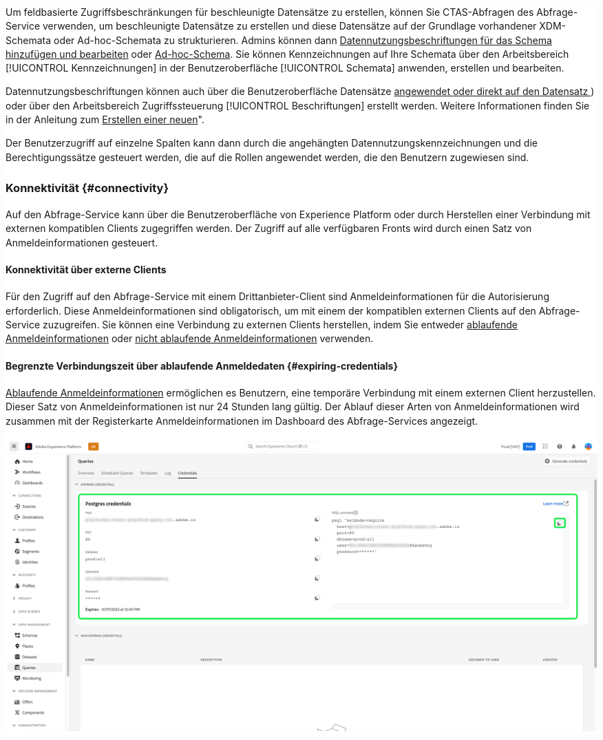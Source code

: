Um feldbasierte Zugriffsbeschränkungen für beschleunigte Datensätze zu erstellen, können Sie CTAS-Abfragen des Abfrage-Service verwenden, um beschleunigte Datensätze zu erstellen und diese Datensätze auf der Grundlage vorhandener XDM-Schemata oder Ad-hoc-Schemata zu strukturieren. Admins können dann [Datennutzungsbeschriftungen für das Schema hinzufügen und bearbeiten](../../xdm/tutorials/labels.md#edit-the-labels-for-the-schema-or-field) oder [Ad-hoc-Schema](./ad-hoc-schema-labels.md#edit-governance-labels). Sie können Kennzeichnungen auf Ihre Schemata über den Arbeitsbereich [!UICONTROL Kennzeichnungen] in der Benutzeroberfläche [!UICONTROL Schemata] anwenden, erstellen und bearbeiten.

Datennutzungsbeschriftungen können auch über die Benutzeroberfläche Datensätze [angewendet oder direkt auf den Datensatz &#x200B;](../../data-governance/labels/user-guide.md#add-labels)) oder über den Arbeitsbereich Zugriffssteuerung [!UICONTROL Beschriftungen] erstellt werden. Weitere Informationen finden Sie in der Anleitung zum [Erstellen einer neuen &#x200B;](../../access-control/abac/ui/labels.md)&quot;.

Der Benutzerzugriff auf einzelne Spalten kann dann durch die angehängten Datennutzungskennzeichnungen und die Berechtigungssätze gesteuert werden, die auf die Rollen angewendet werden, die den Benutzern zugewiesen sind.

### Konnektivität {#connectivity}

Auf den Abfrage-Service kann über die Benutzeroberfläche von Experience Platform oder durch Herstellen einer Verbindung mit externen kompatiblen Clients zugegriffen werden. Der Zugriff auf alle verfügbaren Fronts wird durch einen Satz von Anmeldeinformationen gesteuert.

#### Konnektivität über externe Clients

Für den Zugriff auf den Abfrage-Service mit einem Drittanbieter-Client sind Anmeldeinformationen für die Autorisierung erforderlich. Diese Anmeldeinformationen sind obligatorisch, um mit einem der kompatiblen externen Clients auf den Abfrage-Service zuzugreifen. Sie können eine Verbindung zu externen Clients herstellen, indem Sie entweder [ablaufende Anmeldeinformationen](#expiring-credentials) oder [nicht ablaufende Anmeldeinformationen](#non-expiring-credentials) verwenden.

#### Begrenzte Verbindungszeit über ablaufende Anmeldedaten {#expiring-credentials}

[Ablaufende Anmeldeinformationen](../ui/credentials.md) ermöglichen es Benutzern, eine temporäre Verbindung mit einem externen Client herzustellen. Dieser Satz von Anmeldeinformationen ist nur 24 Stunden lang gültig. Der Ablauf dieser Arten von Anmeldeinformationen wird zusammen mit der Registerkarte Anmeldeinformationen im Dashboard des Abfrage-Services angezeigt.

![Die Registerkarte „Anmeldeinformationen“ in Query Service Workspace mit hervorgehobenen ablaufenden Anmeldeinformationen.](../images/data-governance/overview/expiring-credentials.png)
